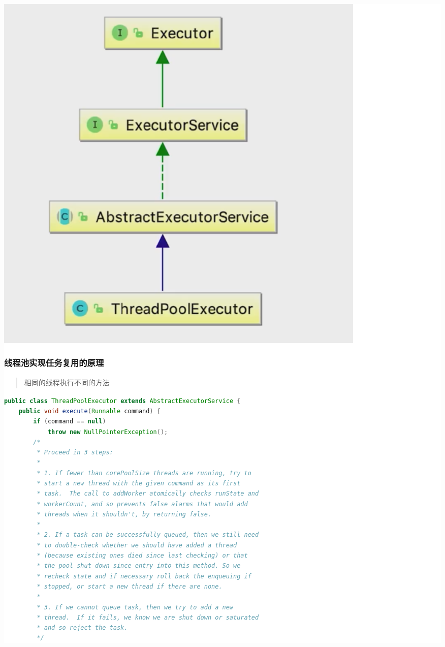 ![](./img/05_线程池家族.png)

### 线程池实现任务复用的原理

> 相同的线程执行不同的方法

```java
public class ThreadPoolExecutor extends AbstractExecutorService {
    public void execute(Runnable command) {
        if (command == null)
            throw new NullPointerException();
        /*
         * Proceed in 3 steps:
         *
         * 1. If fewer than corePoolSize threads are running, try to
         * start a new thread with the given command as its first
         * task.  The call to addWorker atomically checks runState and
         * workerCount, and so prevents false alarms that would add
         * threads when it shouldn't, by returning false.
         *
         * 2. If a task can be successfully queued, then we still need
         * to double-check whether we should have added a thread
         * (because existing ones died since last checking) or that
         * the pool shut down since entry into this method. So we
         * recheck state and if necessary roll back the enqueuing if
         * stopped, or start a new thread if there are none.
         *
         * 3. If we cannot queue task, then we try to add a new
         * thread.  If it fails, we know we are shut down or saturated
         * and so reject the task.
         */
```